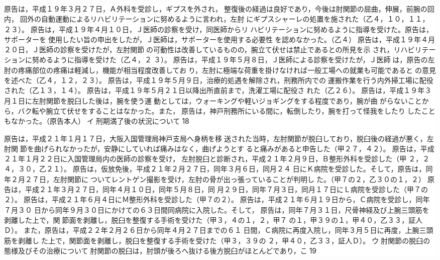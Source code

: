  原告は，平成１９年３月２７日，Ａ外科を受診し，ギプスを外され，
整復後の経過は良好であり，今後は肘関節の屈曲，伸展，前腕の回内，
回外の自動運動によるリハビリテーションに努めるように言われ，左肘
にギプスシャーレの処置を施された（乙４，１０，１１，２３）。 
     原告は，平成１９年４月１０日，Ｊ医師の診察を受け，同医師からリ
ハビリテーションに努めるように指導を受けた。原告は，サポーターを
使用したい旨の申出をしたが，Ｊ医師は，サポーターを使用する必要性
を認めなかった。（乙４） 
 原告は，平成１９年４月２０日，Ｊ医師の診察を受けたが，左肘関節
の可動性は改善しているものの，腕立て伏せは禁止であるとの所見を示
され，リハビリテーションに努めるように指導を受けた（乙４，２
３）。 
 原告は，平成１９年５月８日，Ｊ医師による診察を受けたが，Ｊ医師
は，原告の左肘の疼痛部位の疼痛は軽減し，機能が相当程度改善してお
り，左肘に極端な荷重を掛けなければ一般工場への就業も可能であると
の意見を述べた（乙４，１２，２３）。 
 原告は，平成１９年５月９日，治療的処遇を解除され，刑務所内での
運搬作業を行う内外掃工場に配役された（乙１３，１４）。 
 原告は，平成１９年５月２１日以降出所直前まで，洗濯工場に配役さ
れた（乙２６）。 
 原告は，平成１９年３月１日に左肘関節を脱臼した後は，腕を使う運
動としては，ウォーキングや軽いジョギングをする程度であり，腕が曲
がらないことから，バク転や腕立て伏せをすることはなかった。また，
原告は，神戸刑務所にいる間に，転倒したり，腕を打って怪我をしたり
したこともなかった。（原告本人） 
   イ 刑期満了後の状況について 
18 
 
 原告は，平成２１年１月１７日，大阪入国管理局神戸支局へ身柄を移
送された当時，左肘関節が脱臼しており，脱臼後の経過が悪く，左肘関
節を曲げられなかったが，安静にしていれば痛みはなく，曲げようとす
ると痛みがあると申告した（甲２７，４２）。 
 原告は，平成２１年１月２２日に入国管理局内の医師の診察を受け，
左肘脱臼と診断され，平成２１年２月９日，Ｂ整形外科を受診した（甲
２，２４，３０，乙２１）。 
 原告は，仮放免後，平成２１年２月２７日，同年３月６日，同月２４
日にＫ病院を受診した。そして，原告は，同年２月２７日，左肘関節に
ついてレントゲン撮影を受け，左肘の骨が出っ張っていることが判明し
た。（甲７の２，乙３０の１，２） 
 原告は，平成２１年３月２７日，同年４月１０日，同年５月８日，同
月２９日，同年７月３日，同月１７日にＬ病院を受診した（甲７の
２）。 
 原告は，平成２１年６月４日にＭ整形外科を受診した（甲７の２）。 
 原告は，平成２１年６月１９日から，Ｃ病院を受診し，同年７月３０
日から同年９月３０日にかけての６３日間同病院に入院した。そして，
原告は，同年７月３１日，尺骨神経及び上腕三頭筋を剥離した上で，関
節面を剥離し，脱臼を整復する手術を受けた（甲３，４の１，２，甲７
の１，甲３９の１，甲４０，乙３３，証人Ｄ）。 
     また，原告は，平成２２年２月２６日から同年４月２７日までの６１
日間，Ｃ病院に再度入院し，同年３月５日に再度，上腕三頭筋を剥離し
た上で，関節面を剥離し，脱臼を整復する手術を受けた（甲３，３９の
２，甲４０，乙３３，証人Ｄ）。 
  ウ 肘関節の脱臼の態様及びその治療について 
    肘関節の脱臼は，肘頭が後ろへ抜ける後方脱臼がほとんどであり，こ
19 
 